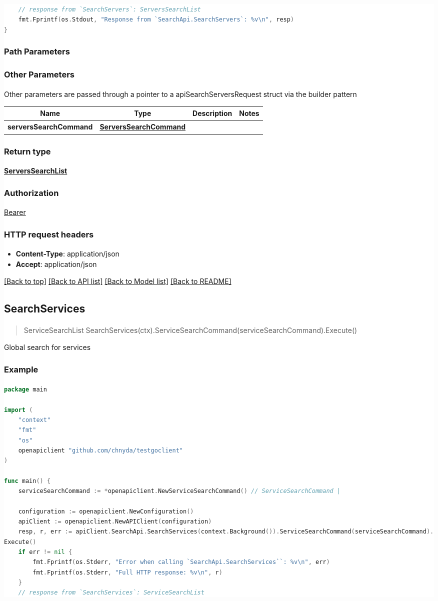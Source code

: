 ```go
    // response from `SearchServers`: ServersSearchList
    fmt.Fprintf(os.Stdout, "Response from `SearchApi.SearchServers`: %v\n", resp)
}
```

### Path Parameters



### Other Parameters

Other parameters are passed through a pointer to a apiSearchServersRequest struct via the builder pattern


Name | Type | Description  | Notes
------------- | ------------- | ------------- | -------------
 **serversSearchCommand** | [**ServersSearchCommand**](ServersSearchCommand.md) |  | 

### Return type

[**ServersSearchList**](ServersSearchList.md)

### Authorization

[Bearer](../README.md#Bearer)

### HTTP request headers

- **Content-Type**: application/json
- **Accept**: application/json

[[Back to top]](#) [[Back to API list]](../README.md#documentation-for-api-endpoints)
[[Back to Model list]](../README.md#documentation-for-models)
[[Back to README]](../README.md)


## SearchServices

> ServiceSearchList SearchServices(ctx).ServiceSearchCommand(serviceSearchCommand).Execute()

Global search for services

### Example

```go
package main

import (
    "context"
    "fmt"
    "os"
    openapiclient "github.com/chnyda/testgoclient"
)

func main() {
    serviceSearchCommand := *openapiclient.NewServiceSearchCommand() // ServiceSearchCommand | 

    configuration := openapiclient.NewConfiguration()
    apiClient := openapiclient.NewAPIClient(configuration)
    resp, r, err := apiClient.SearchApi.SearchServices(context.Background()).ServiceSearchCommand(serviceSearchCommand).Execute()
    if err != nil {
        fmt.Fprintf(os.Stderr, "Error when calling `SearchApi.SearchServices``: %v\n", err)
        fmt.Fprintf(os.Stderr, "Full HTTP response: %v\n", r)
    }
    // response from `SearchServices`: ServiceSearchList
```